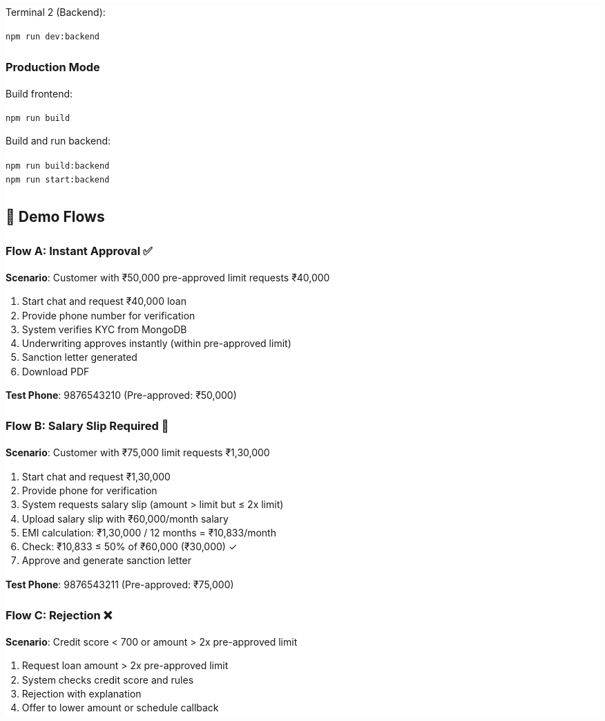 Terminal 2 (Backend):
```bash
npm run dev:backend
```

### Production Mode

Build frontend:
```bash
npm run build
```

Build and run backend:
```bash
npm run build:backend
npm run start:backend
```

## 🎯 Demo Flows

### Flow A: Instant Approval ✅

**Scenario**: Customer with ₹50,000 pre-approved limit requests ₹40,000

1. Start chat and request ₹40,000 loan
2. Provide phone number for verification
3. System verifies KYC from MongoDB
4. Underwriting approves instantly (within pre-approved limit)
5. Sanction letter generated
6. Download PDF

**Test Phone**: 9876543210 (Pre-approved: ₹50,000)

### Flow B: Salary Slip Required 📄

**Scenario**: Customer with ₹75,000 limit requests ₹1,30,000

1. Start chat and request ₹1,30,000
2. Provide phone for verification
3. System requests salary slip (amount > limit but ≤ 2x limit)
4. Upload salary slip with ₹60,000/month salary
5. EMI calculation: ₹1,30,000 / 12 months = ₹10,833/month
6. Check: ₹10,833 ≤ 50% of ₹60,000 (₹30,000) ✓
7. Approve and generate sanction letter

**Test Phone**: 9876543211 (Pre-approved: ₹75,000)

### Flow C: Rejection ❌

**Scenario**: Credit score < 700 or amount > 2x pre-approved limit

1. Request loan amount > 2x pre-approved limit
2. System checks credit score and rules
3. Rejection with explanation
4. Offer to lower amount or schedule callback
